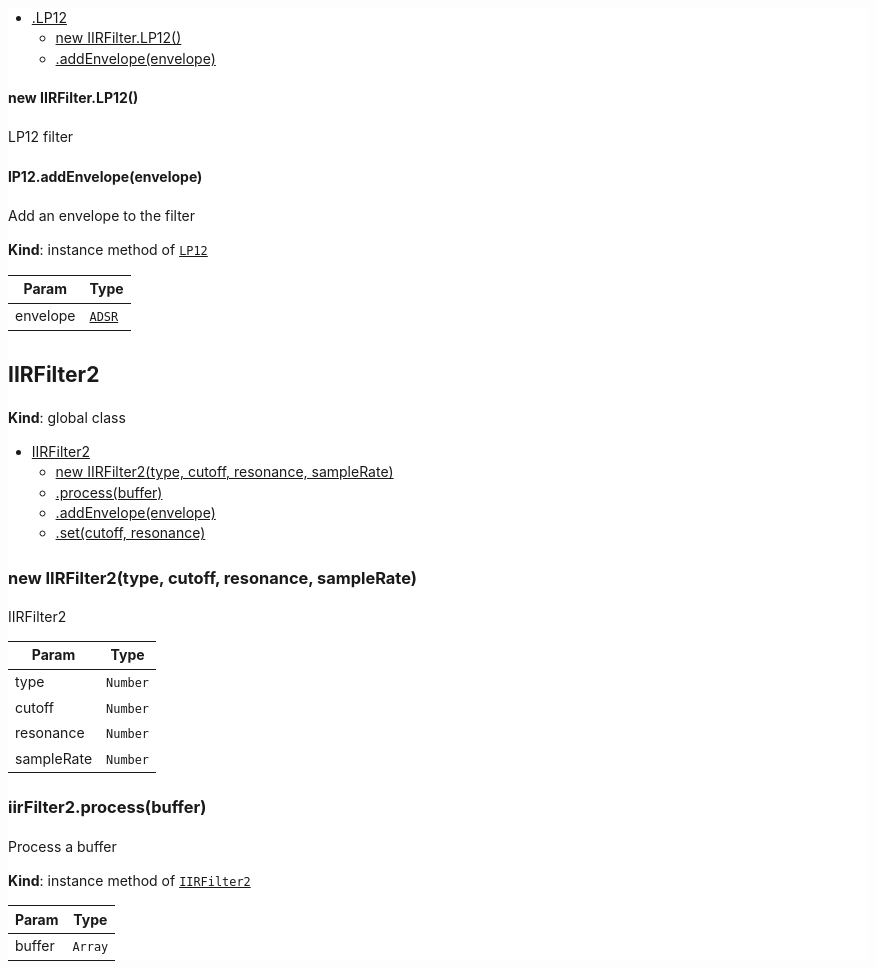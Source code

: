 * [.LP12](#IIRFilter.LP12)
    * [new IIRFilter.LP12()](#new_IIRFilter.LP12_new)
    * [.addEnvelope(envelope)](#IIRFilter.LP12+addEnvelope)

<a name="new_IIRFilter.LP12_new"></a>

#### new IIRFilter.LP12()
LP12 filter

<a name="IIRFilter.LP12+addEnvelope"></a>

#### lP12.addEnvelope(envelope)
Add an envelope to the filter

**Kind**: instance method of <code>[LP12](#IIRFilter.LP12)</code>  

| Param | Type |
| --- | --- |
| envelope | <code>[ADSR](#ADSR)</code> | 

<a name="IIRFilter2"></a>

## IIRFilter2
**Kind**: global class  

* [IIRFilter2](#IIRFilter2)
    * [new IIRFilter2(type, cutoff, resonance, sampleRate)](#new_IIRFilter2_new)
    * [.process(buffer)](#IIRFilter2+process)
    * [.addEnvelope(envelope)](#IIRFilter2+addEnvelope)
    * [.set(cutoff, resonance)](#IIRFilter2+set)

<a name="new_IIRFilter2_new"></a>

### new IIRFilter2(type, cutoff, resonance, sampleRate)
IIRFilter2


| Param | Type |
| --- | --- |
| type | <code>Number</code> | 
| cutoff | <code>Number</code> | 
| resonance | <code>Number</code> | 
| sampleRate | <code>Number</code> | 

<a name="IIRFilter2+process"></a>

### iirFilter2.process(buffer)
Process a buffer

**Kind**: instance method of <code>[IIRFilter2](#IIRFilter2)</code>  

| Param | Type |
| --- | --- |
| buffer | <code>Array</code> | 
